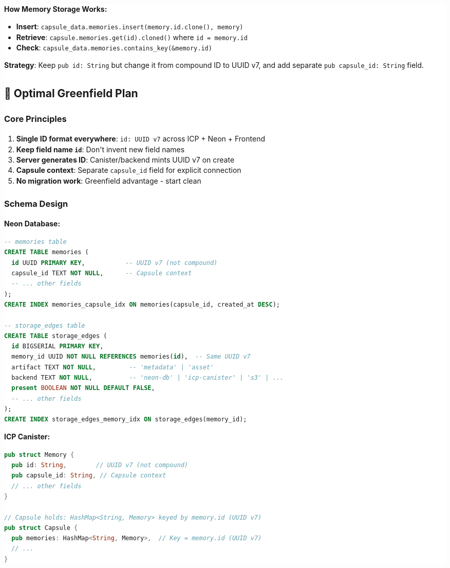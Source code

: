 **How Memory Storage Works:**

- **Insert**: `capsule_data.memories.insert(memory.id.clone(), memory)`
- **Retrieve**: `capsule.memories.get(id).cloned()` where `id = memory.id`
- **Check**: `capsule_data.memories.contains_key(&memory.id)`

**Strategy**: Keep `pub id: String` but change it from compound ID to UUID v7, and add separate `pub capsule_id: String` field.

## 🎯 **Optimal Greenfield Plan**

### **Core Principles**

1. **Single ID format everywhere**: `id: UUID v7` across ICP + Neon + Frontend
2. **Keep field name `id`**: Don't invent new field names
3. **Server generates ID**: Canister/backend mints UUID v7 on create
4. **Capsule context**: Separate `capsule_id` field for explicit connection
5. **No migration work**: Greenfield advantage - start clean

### **Schema Design**

**Neon Database:**

```sql
-- memories table
CREATE TABLE memories (
  id UUID PRIMARY KEY,           -- UUID v7 (not compound)
  capsule_id TEXT NOT NULL,      -- Capsule context
  -- ... other fields
);
CREATE INDEX memories_capsule_idx ON memories(capsule_id, created_at DESC);

-- storage_edges table
CREATE TABLE storage_edges (
  id BIGSERIAL PRIMARY KEY,
  memory_id UUID NOT NULL REFERENCES memories(id),  -- Same UUID v7
  artifact TEXT NOT NULL,         -- 'metadata' | 'asset'
  backend TEXT NOT NULL,          -- 'neon-db' | 'icp-canister' | 's3' | ...
  present BOOLEAN NOT NULL DEFAULT FALSE,
  -- ... other fields
);
CREATE INDEX storage_edges_memory_idx ON storage_edges(memory_id);
```

**ICP Canister:**

```rust
pub struct Memory {
  pub id: String,        // UUID v7 (not compound)
  pub capsule_id: String, // Capsule context
  // ... other fields
}

// Capsule holds: HashMap<String, Memory> keyed by memory.id (UUID v7)
pub struct Capsule {
  pub memories: HashMap<String, Memory>,  // Key = memory.id (UUID v7)
  // ...
}
```
